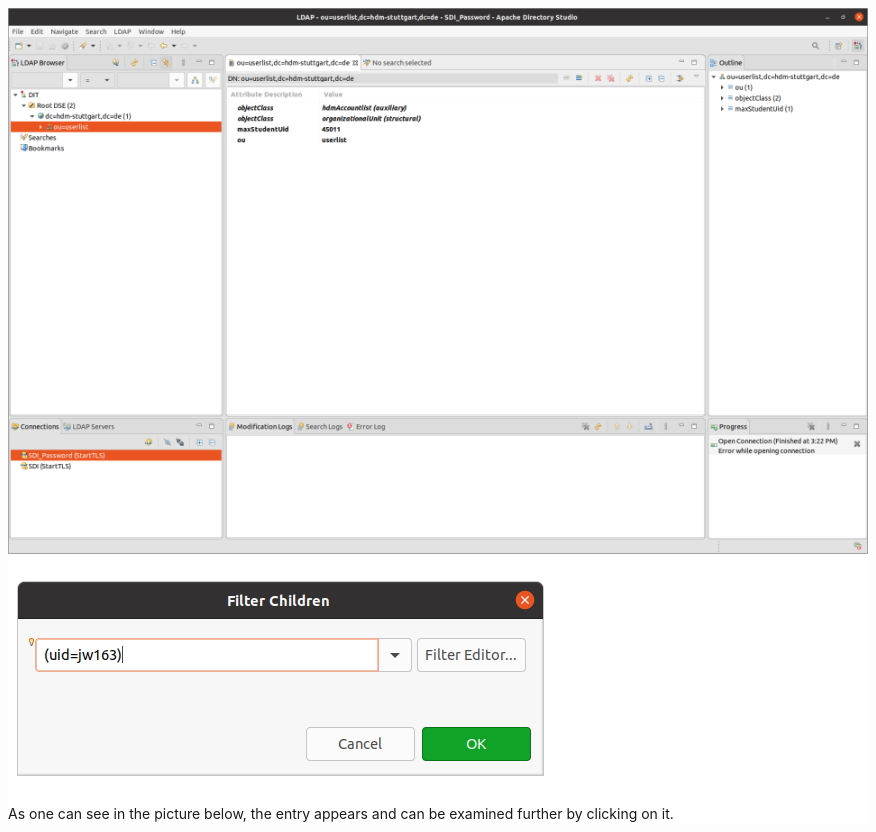![The organizational unit `userlist` is highlighted.](./assets/ldap_filter_children_on.png)

![Apply the filter `(uid=jw163)`](./assets/ldap_filter_children.png)

As one can see in the picture below, the entry appears and can be examined further by clicking on it.
